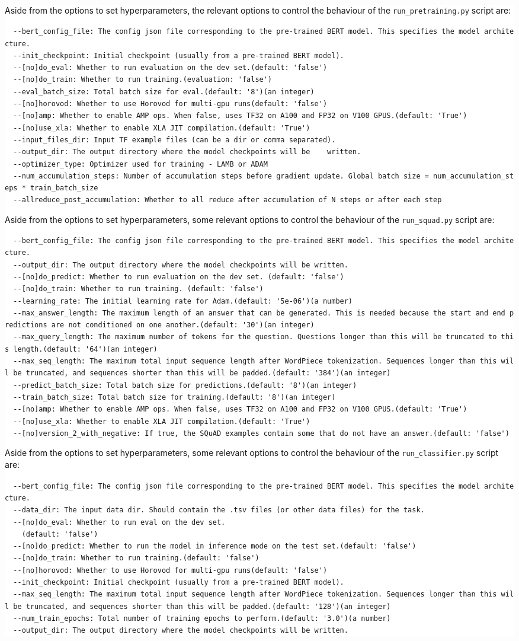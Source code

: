 Aside from the options to set hyperparameters, the relevant options to control the behaviour of the `run_pretraining.py` script are:

```
  --bert_config_file: The config json file corresponding to the pre-trained BERT model. This specifies the model architecture.
  --init_checkpoint: Initial checkpoint (usually from a pre-trained BERT model).
  --[no]do_eval: Whether to run evaluation on the dev set.(default: 'false')
  --[no]do_train: Whether to run training.(evaluation: 'false')
  --eval_batch_size: Total batch size for eval.(default: '8')(an integer)
  --[no]horovod: Whether to use Horovod for multi-gpu runs(default: 'false')
  --[no]amp: Whether to enable AMP ops. When false, uses TF32 on A100 and FP32 on V100 GPUS.(default: 'True')
  --[no]use_xla: Whether to enable XLA JIT compilation.(default: 'True')
  --input_files_dir: Input TF example files (can be a dir or comma separated).
  --output_dir: The output directory where the model checkpoints will be    written.
  --optimizer_type: Optimizer used for training - LAMB or ADAM
  --num_accumulation_steps: Number of accumulation steps before gradient update. Global batch size = num_accumulation_steps * train_batch_size
  --allreduce_post_accumulation: Whether to all reduce after accumulation of N steps or after each step
```

Aside from the options to set hyperparameters, some relevant options to control the behaviour of the `run_squad.py` script are:

```
  --bert_config_file: The config json file corresponding to the pre-trained BERT model. This specifies the model architecture.
  --output_dir: The output directory where the model checkpoints will be written.
  --[no]do_predict: Whether to run evaluation on the dev set. (default: 'false')
  --[no]do_train: Whether to run training. (default: 'false')
  --learning_rate: The initial learning rate for Adam.(default: '5e-06')(a number)
  --max_answer_length: The maximum length of an answer that can be generated. This is needed because the start and end predictions are not conditioned on one another.(default: '30')(an integer)
  --max_query_length: The maximum number of tokens for the question. Questions longer than this will be truncated to this length.(default: '64')(an integer)
  --max_seq_length: The maximum total input sequence length after WordPiece tokenization. Sequences longer than this will be truncated, and sequences shorter than this will be padded.(default: '384')(an integer)
  --predict_batch_size: Total batch size for predictions.(default: '8')(an integer)
  --train_batch_size: Total batch size for training.(default: '8')(an integer)
  --[no]amp: Whether to enable AMP ops. When false, uses TF32 on A100 and FP32 on V100 GPUS.(default: 'True')
  --[no]use_xla: Whether to enable XLA JIT compilation.(default: 'True')
  --[no]version_2_with_negative: If true, the SQuAD examples contain some that do not have an answer.(default: 'false')
```

Aside from the options to set hyperparameters, some relevant options to control the behaviour of the `run_classifier.py` script are:

```
  --bert_config_file: The config json file corresponding to the pre-trained BERT model. This specifies the model architecture.
  --data_dir: The input data dir. Should contain the .tsv files (or other data files) for the task.
  --[no]do_eval: Whether to run eval on the dev set.
    (default: 'false')
  --[no]do_predict: Whether to run the model in inference mode on the test set.(default: 'false')
  --[no]do_train: Whether to run training.(default: 'false')
  --[no]horovod: Whether to use Horovod for multi-gpu runs(default: 'false')
  --init_checkpoint: Initial checkpoint (usually from a pre-trained BERT model).
  --max_seq_length: The maximum total input sequence length after WordPiece tokenization. Sequences longer than this will be truncated, and sequences shorter than this will be padded.(default: '128')(an integer)
  --num_train_epochs: Total number of training epochs to perform.(default: '3.0')(a number)
  --output_dir: The output directory where the model checkpoints will be written.
```